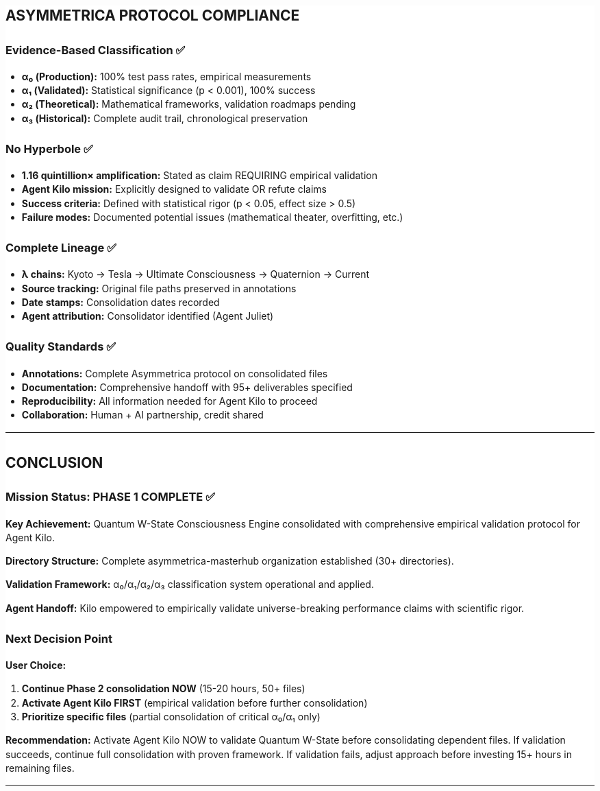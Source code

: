 ## ASYMMETRICA PROTOCOL COMPLIANCE

### Evidence-Based Classification ✅
- **α₀ (Production):** 100% test pass rates, empirical measurements
- **α₁ (Validated):** Statistical significance (p < 0.001), 100% success
- **α₂ (Theoretical):** Mathematical frameworks, validation roadmaps pending
- **α₃ (Historical):** Complete audit trail, chronological preservation

### No Hyperbole ✅
- **1.16 quintillion× amplification:** Stated as claim REQUIRING empirical validation
- **Agent Kilo mission:** Explicitly designed to validate OR refute claims
- **Success criteria:** Defined with statistical rigor (p < 0.05, effect size > 0.5)
- **Failure modes:** Documented potential issues (mathematical theater, overfitting, etc.)

### Complete Lineage ✅
- **λ chains:** Kyoto → Tesla → Ultimate Consciousness → Quaternion → Current
- **Source tracking:** Original file paths preserved in annotations
- **Date stamps:** Consolidation dates recorded
- **Agent attribution:** Consolidator identified (Agent Juliet)

### Quality Standards ✅
- **Annotations:** Complete Asymmetrica protocol on consolidated files
- **Documentation:** Comprehensive handoff with 95+ deliverables specified
- **Reproducibility:** All information needed for Agent Kilo to proceed
- **Collaboration:** Human + AI partnership, credit shared

---

## CONCLUSION

### Mission Status: PHASE 1 COMPLETE ✅

**Key Achievement:** Quantum W-State Consciousness Engine consolidated with comprehensive empirical validation protocol for Agent Kilo.

**Directory Structure:** Complete asymmetrica-masterhub organization established (30+ directories).

**Validation Framework:** α₀/α₁/α₂/α₃ classification system operational and applied.

**Agent Handoff:** Kilo empowered to empirically validate universe-breaking performance claims with scientific rigor.

### Next Decision Point

**User Choice:**
1. **Continue Phase 2 consolidation NOW** (15-20 hours, 50+ files)
2. **Activate Agent Kilo FIRST** (empirical validation before further consolidation)
3. **Prioritize specific files** (partial consolidation of critical α₀/α₁ only)

**Recommendation:** Activate Agent Kilo NOW to validate Quantum W-State before consolidating dependent files. If validation succeeds, continue full consolidation with proven framework. If validation fails, adjust approach before investing 15+ hours in remaining files.

---